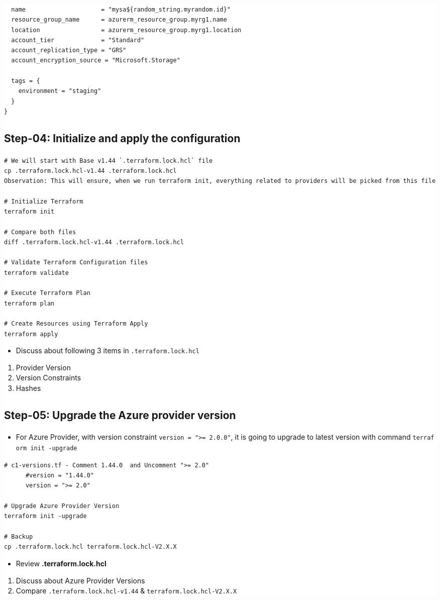 ```t
  name                     = "mysa${random_string.myrandom.id}"
  resource_group_name      = azurerm_resource_group.myrg1.name
  location                 = azurerm_resource_group.myrg1.location
  account_tier             = "Standard"
  account_replication_type = "GRS"
  account_encryption_source = "Microsoft.Storage"

  tags = {
    environment = "staging"
  }
}
```
## Step-04: Initialize and apply the configuration
```t
# We will start with Base v1.44 `.terraform.lock.hcl` file
cp .terraform.lock.hcl-v1.44 .terraform.lock.hcl
Observation: This will ensure, when we run terraform init, everything related to providers will be picked from this file

# Initialize Terraform
terraform init

# Compare both files
diff .terraform.lock.hcl-v1.44 .terraform.lock.hcl

# Validate Terraform Configuration files
terraform validate

# Execute Terraform Plan
terraform plan

# Create Resources using Terraform Apply
terraform apply
```
- Discuss about following 3 items in `.terraform.lock.hcl`
1. Provider Version
2. Version Constraints 
3. Hashes


## Step-05: Upgrade the Azure provider version
- For Azure Provider, with version constraint `version = ">= 2.0.0"`, it is going to upgrade to latest version with command `terraform init -upgrade` 
```t
# c1-versions.tf - Comment 1.44.0  and Uncomment ">= 2.0"
      #version = "1.44.0"
      version = ">= 2.0" 

# Upgrade Azure Provider Version
terraform init -upgrade

# Backup
cp .terraform.lock.hcl terraform.lock.hcl-V2.X.X
```
- Review **.terraform.lock.hcl**
1. Discuss about Azure Provider Versions
2. Compare `.terraform.lock.hcl-v1.44` & `terraform.lock.hcl-V2.X.X`
